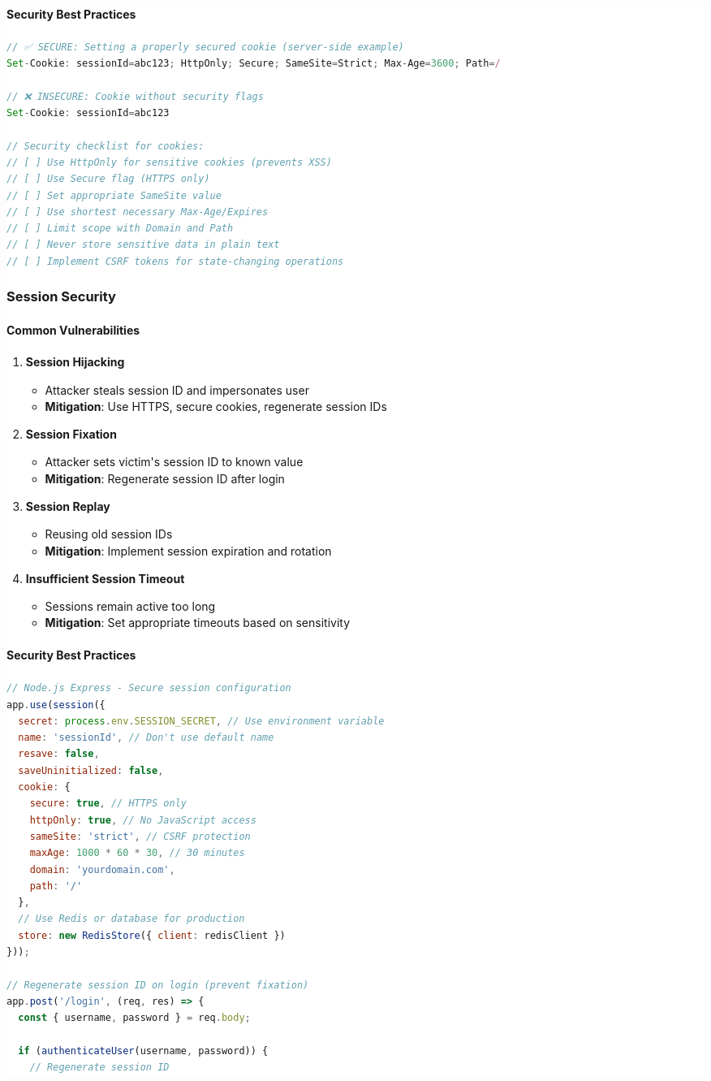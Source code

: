 #### Security Best Practices

```javascript
// ✅ SECURE: Setting a properly secured cookie (server-side example)
Set-Cookie: sessionId=abc123; HttpOnly; Secure; SameSite=Strict; Max-Age=3600; Path=/

// ❌ INSECURE: Cookie without security flags
Set-Cookie: sessionId=abc123

// Security checklist for cookies:
// [ ] Use HttpOnly for sensitive cookies (prevents XSS)
// [ ] Use Secure flag (HTTPS only)
// [ ] Set appropriate SameSite value
// [ ] Use shortest necessary Max-Age/Expires
// [ ] Limit scope with Domain and Path
// [ ] Never store sensitive data in plain text
// [ ] Implement CSRF tokens for state-changing operations
```

### Session Security

#### Common Vulnerabilities

1. **Session Hijacking**
   - Attacker steals session ID and impersonates user
   - **Mitigation**: Use HTTPS, secure cookies, regenerate session IDs

2. **Session Fixation**
   - Attacker sets victim's session ID to known value
   - **Mitigation**: Regenerate session ID after login

3. **Session Replay**
   - Reusing old session IDs
   - **Mitigation**: Implement session expiration and rotation

4. **Insufficient Session Timeout**
   - Sessions remain active too long
   - **Mitigation**: Set appropriate timeouts based on sensitivity

#### Security Best Practices

```javascript
// Node.js Express - Secure session configuration
app.use(session({
  secret: process.env.SESSION_SECRET, // Use environment variable
  name: 'sessionId', // Don't use default name
  resave: false,
  saveUninitialized: false,
  cookie: {
    secure: true, // HTTPS only
    httpOnly: true, // No JavaScript access
    sameSite: 'strict', // CSRF protection
    maxAge: 1000 * 60 * 30, // 30 minutes
    domain: 'yourdomain.com',
    path: '/'
  },
  // Use Redis or database for production
  store: new RedisStore({ client: redisClient })
}));

// Regenerate session ID on login (prevent fixation)
app.post('/login', (req, res) => {
  const { username, password } = req.body;

  if (authenticateUser(username, password)) {
    // Regenerate session ID
```